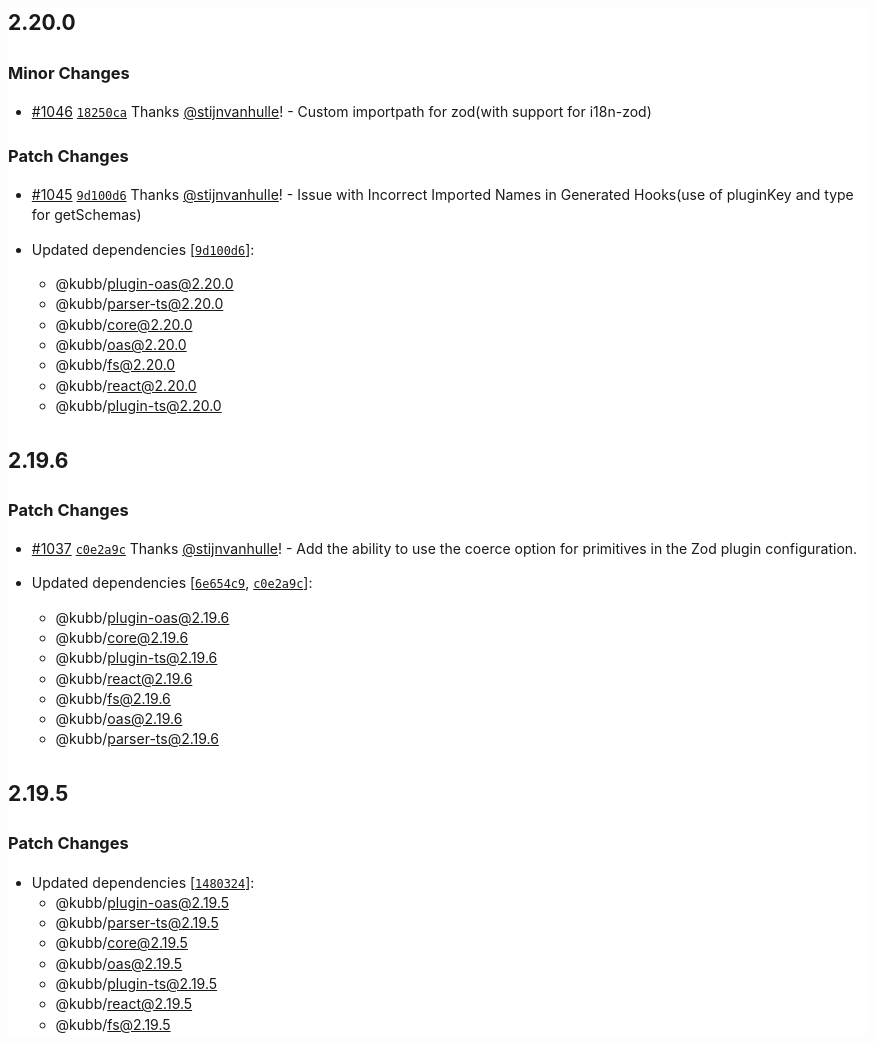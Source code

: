 ## 2.20.0

### Minor Changes

- [#1046](https://github.com/kubb-labs/kubb/pull/1046) [`18250ca`](https://github.com/kubb-labs/kubb/commit/18250cab70bd7d9b8816475a76c5bdbb630f75c4) Thanks [@stijnvanhulle](https://github.com/stijnvanhulle)! - Custom importpath for zod(with support for i18n-zod)

### Patch Changes

- [#1045](https://github.com/kubb-labs/kubb/pull/1045) [`9d100d6`](https://github.com/kubb-labs/kubb/commit/9d100d6f5157af03d051fc389eec182a92651902) Thanks [@stijnvanhulle](https://github.com/stijnvanhulle)! - Issue with Incorrect Imported Names in Generated Hooks(use of pluginKey and type for getSchemas)

- Updated dependencies [[`9d100d6`](https://github.com/kubb-labs/kubb/commit/9d100d6f5157af03d051fc389eec182a92651902)]:
  - @kubb/plugin-oas@2.20.0
  - @kubb/parser-ts@2.20.0
  - @kubb/core@2.20.0
  - @kubb/oas@2.20.0
  - @kubb/fs@2.20.0
  - @kubb/react@2.20.0
  - @kubb/plugin-ts@2.20.0

## 2.19.6

### Patch Changes

- [#1037](https://github.com/kubb-labs/kubb/pull/1037) [`c0e2a9c`](https://github.com/kubb-labs/kubb/commit/c0e2a9c5bbc85e657e9a1dee3534b5113d67b4aa) Thanks [@stijnvanhulle](https://github.com/stijnvanhulle)! - Add the ability to use the coerce option for primitives in the Zod plugin configuration.

- Updated dependencies [[`6e654c9`](https://github.com/kubb-labs/kubb/commit/6e654c92a7acc850f2e4dae609e153c4730ef580), [`c0e2a9c`](https://github.com/kubb-labs/kubb/commit/c0e2a9c5bbc85e657e9a1dee3534b5113d67b4aa)]:
  - @kubb/plugin-oas@2.19.6
  - @kubb/core@2.19.6
  - @kubb/plugin-ts@2.19.6
  - @kubb/react@2.19.6
  - @kubb/fs@2.19.6
  - @kubb/oas@2.19.6
  - @kubb/parser-ts@2.19.6

## 2.19.5

### Patch Changes

- Updated dependencies [[`1480324`](https://github.com/kubb-labs/kubb/commit/1480324785cd8dbaf0de2d1161ae2c4a3a82bb8e)]:
  - @kubb/plugin-oas@2.19.5
  - @kubb/parser-ts@2.19.5
  - @kubb/core@2.19.5
  - @kubb/oas@2.19.5
  - @kubb/plugin-ts@2.19.5
  - @kubb/react@2.19.5
  - @kubb/fs@2.19.5

